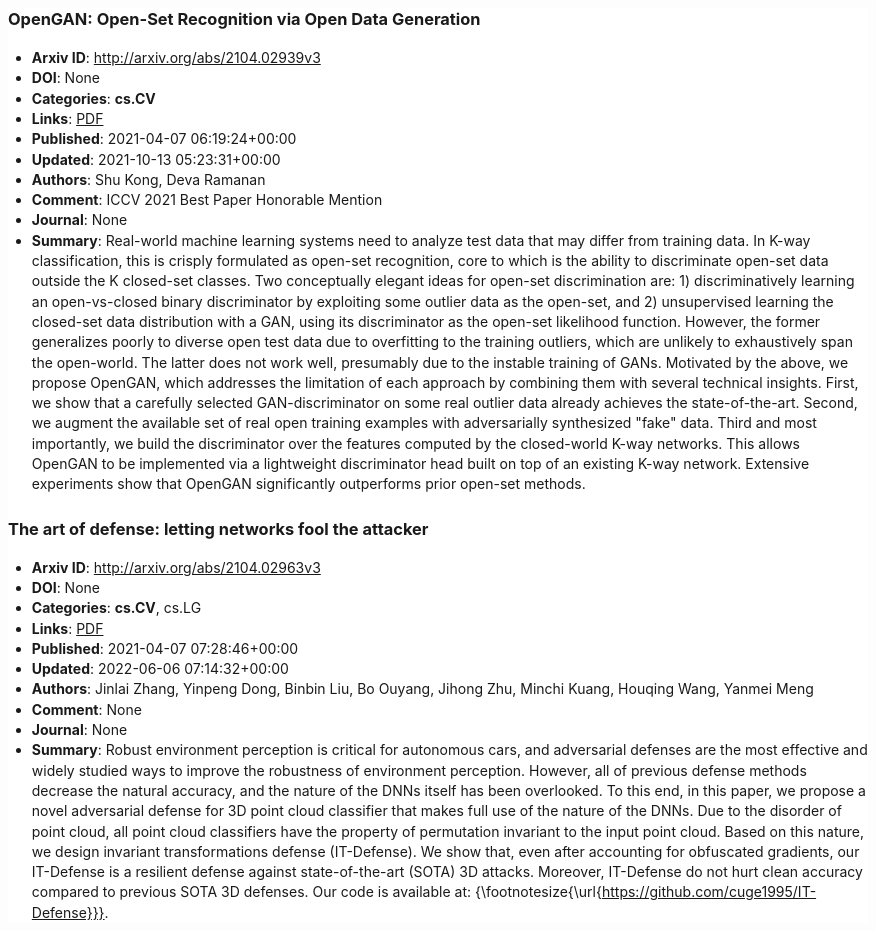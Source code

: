 

### OpenGAN: Open-Set Recognition via Open Data Generation
- **Arxiv ID**: http://arxiv.org/abs/2104.02939v3
- **DOI**: None
- **Categories**: **cs.CV**
- **Links**: [PDF](http://arxiv.org/pdf/2104.02939v3)
- **Published**: 2021-04-07 06:19:24+00:00
- **Updated**: 2021-10-13 05:23:31+00:00
- **Authors**: Shu Kong, Deva Ramanan
- **Comment**: ICCV 2021 Best Paper Honorable Mention
- **Journal**: None
- **Summary**: Real-world machine learning systems need to analyze test data that may differ from training data. In K-way classification, this is crisply formulated as open-set recognition, core to which is the ability to discriminate open-set data outside the K closed-set classes. Two conceptually elegant ideas for open-set discrimination are: 1) discriminatively learning an open-vs-closed binary discriminator by exploiting some outlier data as the open-set, and 2) unsupervised learning the closed-set data distribution with a GAN, using its discriminator as the open-set likelihood function. However, the former generalizes poorly to diverse open test data due to overfitting to the training outliers, which are unlikely to exhaustively span the open-world. The latter does not work well, presumably due to the instable training of GANs. Motivated by the above, we propose OpenGAN, which addresses the limitation of each approach by combining them with several technical insights. First, we show that a carefully selected GAN-discriminator on some real outlier data already achieves the state-of-the-art. Second, we augment the available set of real open training examples with adversarially synthesized "fake" data. Third and most importantly, we build the discriminator over the features computed by the closed-world K-way networks. This allows OpenGAN to be implemented via a lightweight discriminator head built on top of an existing K-way network. Extensive experiments show that OpenGAN significantly outperforms prior open-set methods.



### The art of defense: letting networks fool the attacker
- **Arxiv ID**: http://arxiv.org/abs/2104.02963v3
- **DOI**: None
- **Categories**: **cs.CV**, cs.LG
- **Links**: [PDF](http://arxiv.org/pdf/2104.02963v3)
- **Published**: 2021-04-07 07:28:46+00:00
- **Updated**: 2022-06-06 07:14:32+00:00
- **Authors**: Jinlai Zhang, Yinpeng Dong, Binbin Liu, Bo Ouyang, Jihong Zhu, Minchi Kuang, Houqing Wang, Yanmei Meng
- **Comment**: None
- **Journal**: None
- **Summary**: Robust environment perception is critical for autonomous cars, and adversarial defenses are the most effective and widely studied ways to improve the robustness of environment perception. However, all of previous defense methods decrease the natural accuracy, and the nature of the DNNs itself has been overlooked. To this end, in this paper, we propose a novel adversarial defense for 3D point cloud classifier that makes full use of the nature of the DNNs. Due to the disorder of point cloud, all point cloud classifiers have the property of permutation invariant to the input point cloud. Based on this nature, we design invariant transformations defense (IT-Defense). We show that, even after accounting for obfuscated gradients, our IT-Defense is a resilient defense against state-of-the-art (SOTA) 3D attacks. Moreover, IT-Defense do not hurt clean accuracy compared to previous SOTA 3D defenses. Our code is available at: {\footnotesize{\url{https://github.com/cuge1995/IT-Defense}}}.
